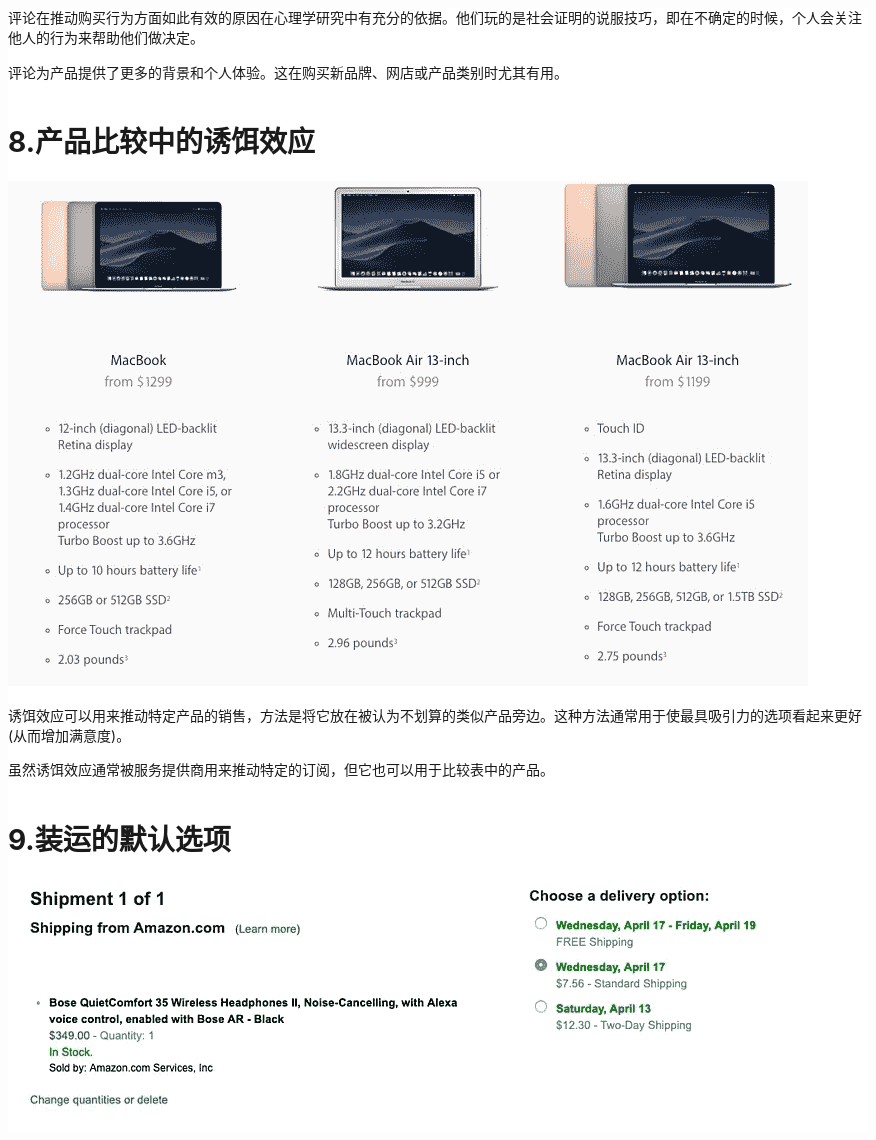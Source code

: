 评论在推动购买行为方面如此有效的原因在心理学研究中有充分的依据。他们玩的是社会证明的说服技巧，即在不确定的时候，个人会关注他人的行为来帮助他们做决定。

评论为产品提供了更多的背景和个人体验。这在购买新品牌、网店或产品类别时尤其有用。

# 8.产品比较中的诱饵效应

![](img/09f4e54a660e16e1663dda6ea7af22a7.png)

诱饵效应可以用来推动特定产品的销售，方法是将它放在被认为不划算的类似产品旁边。这种方法通常用于使最具吸引力的选项看起来更好(从而增加满意度)。

虽然诱饵效应通常被服务提供商用来推动特定的订阅，但它也可以用于比较表中的产品。

# 9.装运的默认选项

![](img/4b9e750d366682673488612b468759ce.png)
